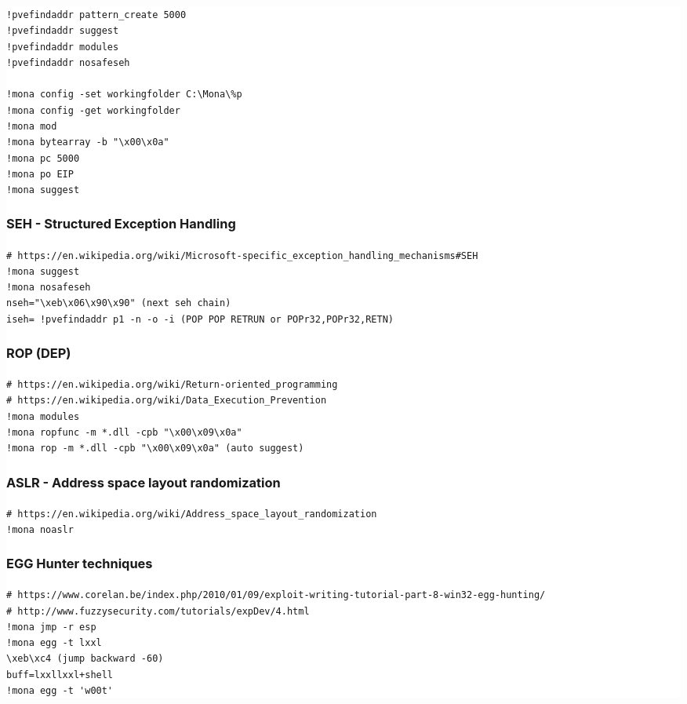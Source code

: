 ```
!pvefindaddr pattern_create 5000
!pvefindaddr suggest
!pvefindaddr modules
!pvefindaddr nosafeseh

!mona config -set workingfolder C:\Mona\%p
!mona config -get workingfolder
!mona mod
!mona bytearray -b "\x00\x0a"
!mona pc 5000
!mona po EIP
!mona suggest
```

### SEH - Structured Exception Handling

```
# https://en.wikipedia.org/wiki/Microsoft-specific_exception_handling_mechanisms#SEH
!mona suggest
!mona nosafeseh
nseh="\xeb\x06\x90\x90" (next seh chain)
iseh= !pvefindaddr p1 -n -o -i (POP POP RETRUN or POPr32,POPr32,RETN)
```

### ROP (DEP)

```
# https://en.wikipedia.org/wiki/Return-oriented_programming
# https://en.wikipedia.org/wiki/Data_Execution_Prevention
!mona modules
!mona ropfunc -m *.dll -cpb "\x00\x09\x0a"
!mona rop -m *.dll -cpb "\x00\x09\x0a" (auto suggest)
```

### ASLR - Address space layout randomization

```
# https://en.wikipedia.org/wiki/Address_space_layout_randomization
!mona noaslr
```

### EGG Hunter techniques

```
# https://www.corelan.be/index.php/2010/01/09/exploit-writing-tutorial-part-8-win32-egg-hunting/
# http://www.fuzzysecurity.com/tutorials/expDev/4.html
!mona jmp -r esp
!mona egg -t lxxl
\xeb\xc4 (jump backward -60)
buff=lxxllxxl+shell
!mona egg -t 'w00t'
```
